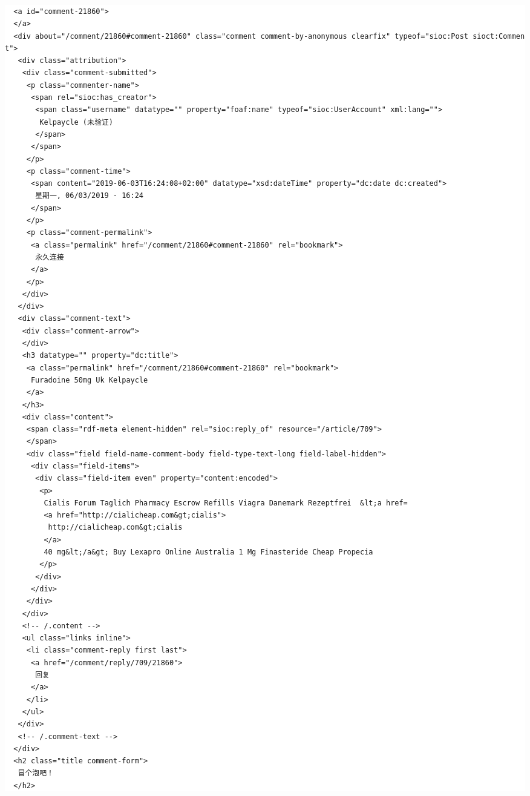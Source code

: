       <a id="comment-21860">
      </a>
      <div about="/comment/21860#comment-21860" class="comment comment-by-anonymous clearfix" typeof="sioc:Post sioct:Comment">
       <div class="attribution">
        <div class="comment-submitted">
         <p class="commenter-name">
          <span rel="sioc:has_creator">
           <span class="username" datatype="" property="foaf:name" typeof="sioc:UserAccount" xml:lang="">
            Kelpaycle (未验证)
           </span>
          </span>
         </p>
         <p class="comment-time">
          <span content="2019-06-03T16:24:08+02:00" datatype="xsd:dateTime" property="dc:date dc:created">
           星期一, 06/03/2019 - 16:24
          </span>
         </p>
         <p class="comment-permalink">
          <a class="permalink" href="/comment/21860#comment-21860" rel="bookmark">
           永久连接
          </a>
         </p>
        </div>
       </div>
       <div class="comment-text">
        <div class="comment-arrow">
        </div>
        <h3 datatype="" property="dc:title">
         <a class="permalink" href="/comment/21860#comment-21860" rel="bookmark">
          Furadoine 50mg Uk Kelpaycle
         </a>
        </h3>
        <div class="content">
         <span class="rdf-meta element-hidden" rel="sioc:reply_of" resource="/article/709">
         </span>
         <div class="field field-name-comment-body field-type-text-long field-label-hidden">
          <div class="field-items">
           <div class="field-item even" property="content:encoded">
            <p>
             Cialis Forum Taglich Pharmacy Escrow Refills Viagra Danemark Rezeptfrei  &lt;a href=
             <a href="http://cialicheap.com&gt;cialis">
              http://cialicheap.com&gt;cialis
             </a>
             40 mg&lt;/a&gt; Buy Lexapro Online Australia 1 Mg Finasteride Cheap Propecia
            </p>
           </div>
          </div>
         </div>
        </div>
        <!-- /.content -->
        <ul class="links inline">
         <li class="comment-reply first last">
          <a href="/comment/reply/709/21860">
           回复
          </a>
         </li>
        </ul>
       </div>
       <!-- /.comment-text -->
      </div>
      <h2 class="title comment-form">
       冒个泡吧！
      </h2>
